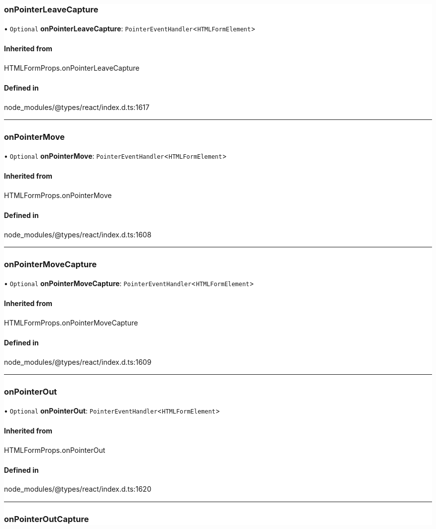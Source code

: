 ### onPointerLeaveCapture

• `Optional` **onPointerLeaveCapture**: `PointerEventHandler`\<`HTMLFormElement`\>

#### Inherited from

HTMLFormProps.onPointerLeaveCapture

#### Defined in

node_modules/@types/react/index.d.ts:1617

___

### onPointerMove

• `Optional` **onPointerMove**: `PointerEventHandler`\<`HTMLFormElement`\>

#### Inherited from

HTMLFormProps.onPointerMove

#### Defined in

node_modules/@types/react/index.d.ts:1608

___

### onPointerMoveCapture

• `Optional` **onPointerMoveCapture**: `PointerEventHandler`\<`HTMLFormElement`\>

#### Inherited from

HTMLFormProps.onPointerMoveCapture

#### Defined in

node_modules/@types/react/index.d.ts:1609

___

### onPointerOut

• `Optional` **onPointerOut**: `PointerEventHandler`\<`HTMLFormElement`\>

#### Inherited from

HTMLFormProps.onPointerOut

#### Defined in

node_modules/@types/react/index.d.ts:1620

___

### onPointerOutCapture
